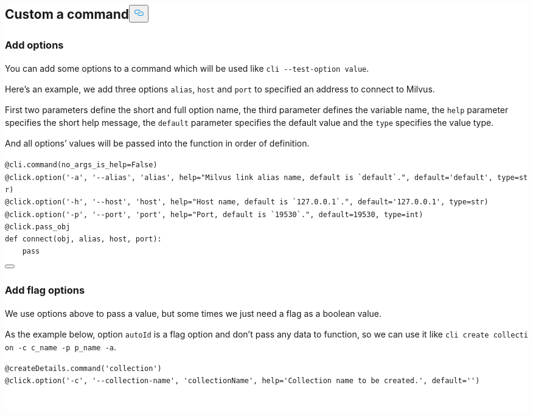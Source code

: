 <h2 id="Custom-a-command" class="common-anchor-header">Custom a command<button data-href="#Custom-a-command" class="anchor-icon" translate="no">
      <svg translate="no"
        aria-hidden="true"
        focusable="false"
        height="20"
        version="1.1"
        viewBox="0 0 16 16"
        width="16"
      >
        <path
          fill="#0092E4"
          fill-rule="evenodd"
          d="M4 9h1v1H4c-1.5 0-3-1.69-3-3.5S2.55 3 4 3h4c1.45 0 3 1.69 3 3.5 0 1.41-.91 2.72-2 3.25V8.59c.58-.45 1-1.27 1-2.09C10 5.22 8.98 4 8 4H4c-.98 0-2 1.22-2 2.5S3 9 4 9zm9-3h-1v1h1c1 0 2 1.22 2 2.5S13.98 12 13 12H9c-.98 0-2-1.22-2-2.5 0-.83.42-1.64 1-2.09V6.25c-1.09.53-2 1.84-2 3.25C6 11.31 7.55 13 9 13h4c1.45 0 3-1.69 3-3.5S14.5 6 13 6z"
        ></path>
      </svg>
    </button></h2><h3 id="Add-options" class="common-anchor-header">Add options</h3><p>You can add some options to a command which will be used like <code translate="no">cli --test-option value</code>.</p>
<p>Here’s an example, we add three options <code translate="no">alias</code>, <code translate="no">host</code> and <code translate="no">port</code> to specified an address to connect to Milvus.</p>
<p>First two parameters define the short and full option name, the third parameter defines the variable name, the <code translate="no">help</code> parameter specifies the short help message, the <code translate="no">default</code> parameter specifies the default value and the <code translate="no">type</code> specifies the value type.</p>
<p>And all options’ values will be passed into the function in order of definition.</p>
<pre><code translate="no" class="language-python"><span class="hljs-meta">@cli.command(<span class="hljs-params">no_args_is_help=<span class="hljs-literal">False</span></span>)</span>
<span class="hljs-meta">@click.option(<span class="hljs-params"><span class="hljs-string">&#x27;-a&#x27;</span>, <span class="hljs-string">&#x27;--alias&#x27;</span>, <span class="hljs-string">&#x27;alias&#x27;</span>, <span class="hljs-built_in">help</span>=<span class="hljs-string">&quot;Milvus link alias name, default is `default`.&quot;</span>, default=<span class="hljs-string">&#x27;default&#x27;</span>, <span class="hljs-built_in">type</span>=<span class="hljs-built_in">str</span></span>)</span>
<span class="hljs-meta">@click.option(<span class="hljs-params"><span class="hljs-string">&#x27;-h&#x27;</span>, <span class="hljs-string">&#x27;--host&#x27;</span>, <span class="hljs-string">&#x27;host&#x27;</span>, <span class="hljs-built_in">help</span>=<span class="hljs-string">&quot;Host name, default is `127.0.0.1`.&quot;</span>, default=<span class="hljs-string">&#x27;127.0.0.1&#x27;</span>, <span class="hljs-built_in">type</span>=<span class="hljs-built_in">str</span></span>)</span>
<span class="hljs-meta">@click.option(<span class="hljs-params"><span class="hljs-string">&#x27;-p&#x27;</span>, <span class="hljs-string">&#x27;--port&#x27;</span>, <span class="hljs-string">&#x27;port&#x27;</span>, <span class="hljs-built_in">help</span>=<span class="hljs-string">&quot;Port, default is `19530`.&quot;</span>, default=<span class="hljs-number">19530</span>, <span class="hljs-built_in">type</span>=<span class="hljs-built_in">int</span></span>)</span>
<span class="hljs-meta">@click.pass_obj</span>
<span class="hljs-keyword">def</span> <span class="hljs-title function_">connect</span>(<span class="hljs-params">obj, alias, host, port</span>):
    <span class="hljs-keyword">pass</span>
<button class="copy-code-btn"></button></code></pre>
<h3 id="Add-flag-options" class="common-anchor-header">Add flag options</h3><p>We use options above to pass a value, but some times we just need a flag as a boolean value.</p>
<p>As the example below, option <code translate="no">autoId</code> is a flag option and don’t pass any data to function, so we can use it like <code translate="no">cli create collection -c c_name -p p_name -a</code>.</p>
<pre><code translate="no" class="language-python"><span class="hljs-meta">@createDetails.command(<span class="hljs-params"><span class="hljs-string">&#x27;collection&#x27;</span></span>)</span>
<span class="hljs-meta">@click.option(<span class="hljs-params"><span class="hljs-string">&#x27;-c&#x27;</span>, <span class="hljs-string">&#x27;--collection-name&#x27;</span>, <span class="hljs-string">&#x27;collectionName&#x27;</span>, <span class="hljs-built_in">help</span>=<span class="hljs-string">&#x27;Collection name to be created.&#x27;</span>, default=<span class="hljs-string">&#x27;&#x27;</span></span>)</span>